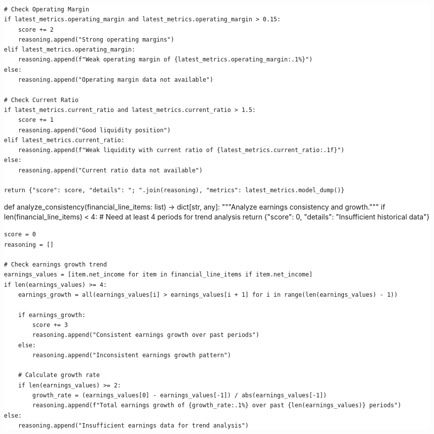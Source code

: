     # Check Operating Margin
    if latest_metrics.operating_margin and latest_metrics.operating_margin > 0.15:
        score += 2
        reasoning.append("Strong operating margins")
    elif latest_metrics.operating_margin:
        reasoning.append(f"Weak operating margin of {latest_metrics.operating_margin:.1%}")
    else:
        reasoning.append("Operating margin data not available")

    # Check Current Ratio
    if latest_metrics.current_ratio and latest_metrics.current_ratio > 1.5:
        score += 1
        reasoning.append("Good liquidity position")
    elif latest_metrics.current_ratio:
        reasoning.append(f"Weak liquidity with current ratio of {latest_metrics.current_ratio:.1f}")
    else:
        reasoning.append("Current ratio data not available")

    return {"score": score, "details": "; ".join(reasoning), "metrics": latest_metrics.model_dump()}


def analyze_consistency(financial_line_items: list) -> dict[str, any]:
    """Analyze earnings consistency and growth."""
    if len(financial_line_items) < 4:  # Need at least 4 periods for trend analysis
        return {"score": 0, "details": "Insufficient historical data"}

    score = 0
    reasoning = []

    # Check earnings growth trend
    earnings_values = [item.net_income for item in financial_line_items if item.net_income]
    if len(earnings_values) >= 4:
        earnings_growth = all(earnings_values[i] > earnings_values[i + 1] for i in range(len(earnings_values) - 1))

        if earnings_growth:
            score += 3
            reasoning.append("Consistent earnings growth over past periods")
        else:
            reasoning.append("Inconsistent earnings growth pattern")

        # Calculate growth rate
        if len(earnings_values) >= 2:
            growth_rate = (earnings_values[0] - earnings_values[-1]) / abs(earnings_values[-1])
            reasoning.append(f"Total earnings growth of {growth_rate:.1%} over past {len(earnings_values)} periods")
    else:
        reasoning.append("Insufficient earnings data for trend analysis")
